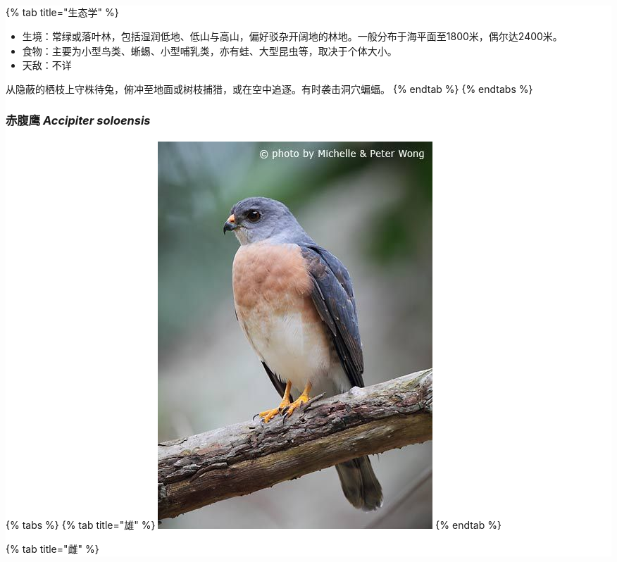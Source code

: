 {% tab title="生态学" %}
* 生境：常绿或落叶林，包括湿润低地、低山与高山，偏好驳杂开阔地的林地。一般分布于海平面至1800米，偶尔达2400米。
* 食物：主要为小型鸟类、蜥蜴、小型哺乳类，亦有蛙、大型昆虫等，取决于个体大小。
* 天敌：不详

从隐蔽的栖枝上守株待兔，俯冲至地面或树枝捕猎，或在空中追逐。有时袭击洞穴蝙蝠。
{% endtab %}
{% endtabs %}



### 赤腹鹰 _Accipiter soloensis_

{% tabs %}
{% tab title="雄" %}
![&#x4F5C;&#x8005;Michelle &amp; Peter Wong](../../.gitbook/assets/chi-fu-ying-xiong-.jpg)
{% endtab %}

{% tab title="雌" %}